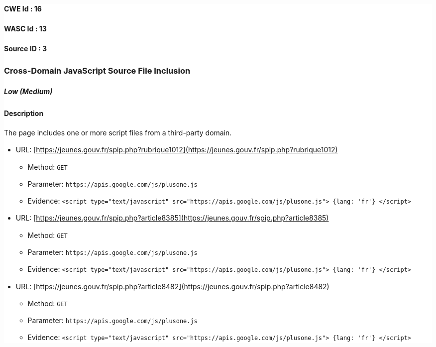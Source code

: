   
#### CWE Id : 16
  
#### WASC Id : 13
  
#### Source ID : 3

  
  
  
  
### Cross-Domain JavaScript Source File Inclusion
##### Low (Medium)
  
  
  
  
#### Description
<p>The page includes one or more script files from a third-party domain.</p>
  
  
  
* URL: [https://jeunes.gouv.fr/spip.php?rubrique1012](https://jeunes.gouv.fr/spip.php?rubrique1012)
  
  
  * Method: `GET`
  
  
  * Parameter: `https://apis.google.com/js/plusone.js`
  
  
  * Evidence: `<script type="text/javascript" src="https://apis.google.com/js/plusone.js">
		{lang: 'fr'}
	</script>`
  
  
  
  
* URL: [https://jeunes.gouv.fr/spip.php?article8385](https://jeunes.gouv.fr/spip.php?article8385)
  
  
  * Method: `GET`
  
  
  * Parameter: `https://apis.google.com/js/plusone.js`
  
  
  * Evidence: `<script type="text/javascript" src="https://apis.google.com/js/plusone.js">
		{lang: 'fr'}
	</script>`
  
  
  
  
* URL: [https://jeunes.gouv.fr/spip.php?article8482](https://jeunes.gouv.fr/spip.php?article8482)
  
  
  * Method: `GET`
  
  
  * Parameter: `https://apis.google.com/js/plusone.js`
  
  
  * Evidence: `<script type="text/javascript" src="https://apis.google.com/js/plusone.js">
		{lang: 'fr'}
	</script>`
  